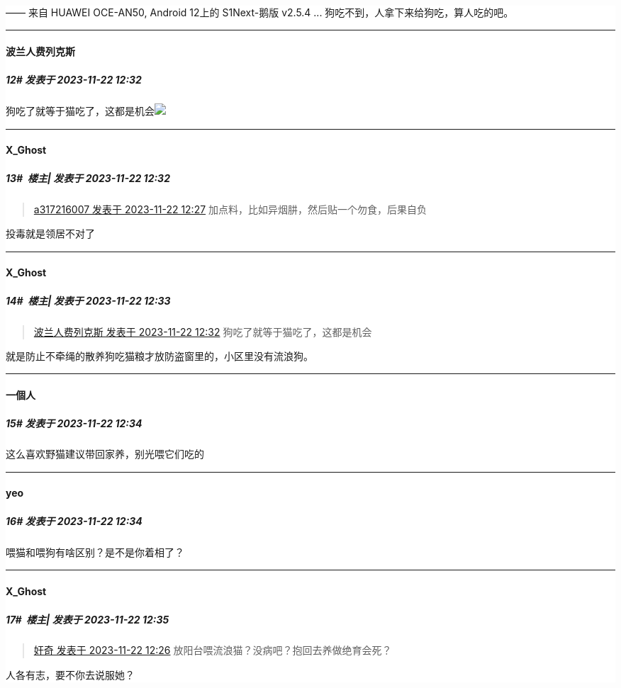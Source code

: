 —— 来自 HUAWEI OCE-AN50, Android 12上的 S1Next-鹅版 v2.5.4 ...</blockquote>
狗吃不到，人拿下来给狗吃，算人吃的吧。

*****

####  波兰人费列克斯  
##### 12#       发表于 2023-11-22 12:32

狗吃了就等于猫吃了，这都是机会<img src="https://static.saraba1st.com/image/smiley/face2017/067.png" referrerpolicy="no-referrer">

*****

####  X_Ghost  
##### 13#         楼主| 发表于 2023-11-22 12:32

<blockquote><a href="httphttps://bbs.saraba1st.com/2b/forum.php?mod=redirect&amp;goto=findpost&amp;pid=63108235&amp;ptid=2161568" target="_blank">a317216007 发表于 2023-11-22 12:27</a>
加点料，比如异烟肼，然后贴一个勿食，后果自负</blockquote>
投毒就是领居不对了

*****

####  X_Ghost  
##### 14#         楼主| 发表于 2023-11-22 12:33

<blockquote><a href="httphttps://bbs.saraba1st.com/2b/forum.php?mod=redirect&amp;goto=findpost&amp;pid=63108294&amp;ptid=2161568" target="_blank">波兰人费列克斯 发表于 2023-11-22 12:32</a>
狗吃了就等于猫吃了，这都是机会</blockquote>
就是防止不牵绳的散养狗吃猫粮才放防盗窗里的，小区里没有流浪狗。

*****

####  一個人  
##### 15#       发表于 2023-11-22 12:34

这么喜欢野猫建议带回家养，别光喂它们吃的

*****

####  yeo  
##### 16#       发表于 2023-11-22 12:34

喂猫和喂狗有啥区别？是不是你着相了？

*****

####  X_Ghost  
##### 17#         楼主| 发表于 2023-11-22 12:35

<blockquote><a href="httphttps://bbs.saraba1st.com/2b/forum.php?mod=redirect&amp;goto=findpost&amp;pid=63108219&amp;ptid=2161568" target="_blank">奸奇 发表于 2023-11-22 12:26</a>
放阳台喂流浪猫？没病吧？抱回去养做绝育会死？</blockquote>
人各有志，要不你去说服她？
